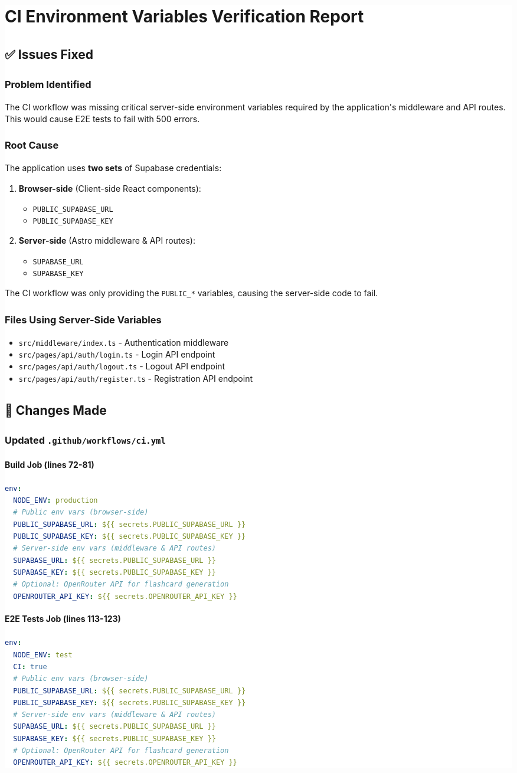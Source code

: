 
# CI Environment Variables Verification Report

## ✅ Issues Fixed

### Problem Identified
The CI workflow was missing critical server-side environment variables required by the application's middleware and API routes. This would cause E2E tests to fail with 500 errors.

### Root Cause
The application uses **two sets** of Supabase credentials:

1. **Browser-side** (Client-side React components):
   - `PUBLIC_SUPABASE_URL`
   - `PUBLIC_SUPABASE_KEY`

2. **Server-side** (Astro middleware & API routes):
   - `SUPABASE_URL`
   - `SUPABASE_KEY`

The CI workflow was only providing the `PUBLIC_*` variables, causing the server-side code to fail.

### Files Using Server-Side Variables
- `src/middleware/index.ts` - Authentication middleware
- `src/pages/api/auth/login.ts` - Login API endpoint
- `src/pages/api/auth/logout.ts` - Logout API endpoint
- `src/pages/api/auth/register.ts` - Registration API endpoint

## 🔧 Changes Made

### Updated `.github/workflows/ci.yml`

#### Build Job (lines 72-81)
```yaml
env:
  NODE_ENV: production
  # Public env vars (browser-side)
  PUBLIC_SUPABASE_URL: ${{ secrets.PUBLIC_SUPABASE_URL }}
  PUBLIC_SUPABASE_KEY: ${{ secrets.PUBLIC_SUPABASE_KEY }}
  # Server-side env vars (middleware & API routes)
  SUPABASE_URL: ${{ secrets.PUBLIC_SUPABASE_URL }}
  SUPABASE_KEY: ${{ secrets.PUBLIC_SUPABASE_KEY }}
  # Optional: OpenRouter API for flashcard generation
  OPENROUTER_API_KEY: ${{ secrets.OPENROUTER_API_KEY }}
```

#### E2E Tests Job (lines 113-123)
```yaml
env:
  NODE_ENV: test
  CI: true
  # Public env vars (browser-side)
  PUBLIC_SUPABASE_URL: ${{ secrets.PUBLIC_SUPABASE_URL }}
  PUBLIC_SUPABASE_KEY: ${{ secrets.PUBLIC_SUPABASE_KEY }}
  # Server-side env vars (middleware & API routes)
  SUPABASE_URL: ${{ secrets.PUBLIC_SUPABASE_URL }}
  SUPABASE_KEY: ${{ secrets.PUBLIC_SUPABASE_KEY }}
  # Optional: OpenRouter API for flashcard generation
  OPENROUTER_API_KEY: ${{ secrets.OPENROUTER_API_KEY }}
```
